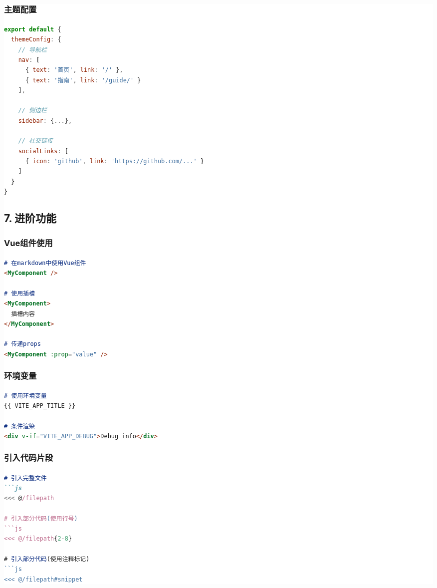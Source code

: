 ### 主题配置
```js
export default {
  themeConfig: {
    // 导航栏
    nav: [
      { text: '首页', link: '/' },
      { text: '指南', link: '/guide/' }
    ],
    
    // 侧边栏
    sidebar: {...},
    
    // 社交链接
    socialLinks: [
      { icon: 'github', link: 'https://github.com/...' }
    ]
  }
}
```

## 7. 进阶功能

### Vue组件使用
```markdown
# 在markdown中使用Vue组件
<MyComponent />

# 使用插槽
<MyComponent>
  插槽内容
</MyComponent>

# 传递props
<MyComponent :prop="value" />
```

### 环境变量
```markdown
# 使用环境变量
{{ VITE_APP_TITLE }}

# 条件渲染
<div v-if="VITE_APP_DEBUG">Debug info</div>
```

### 引入代码片段
````markdown
# 引入完整文件
```js
<<< @/filepath

# 引入部分代码(使用行号)
```js
<<< @/filepath{2-8}

# 引入部分代码(使用注释标记)
```js
<<< @/filepath#snippet
````
